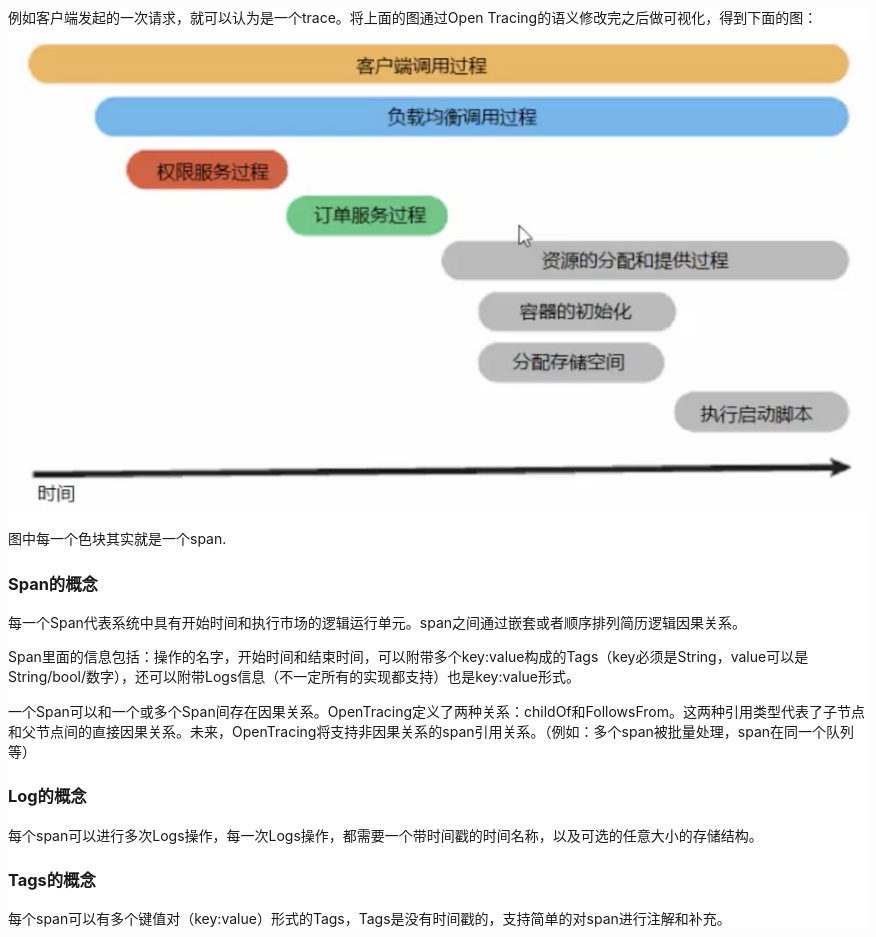 例如客户端发起的一次请求，就可以认为是一个trace。将上面的图通过Open Tracing的语义修改完之后做可视化，得到下面的图：

![skywalking_tutorial_211223_3.png](./imgs/skywalking_tutorial_211223_3.png)

图中每一个色块其实就是一个span.

### Span的概念

每一个Span代表系统中具有开始时间和执行市场的逻辑运行单元。span之间通过嵌套或者顺序排列简历逻辑因果关系。

Span里面的信息包括：操作的名字，开始时间和结束时间，可以附带多个key:value构成的Tags（key必须是String，value可以是String/bool/数字），还可以附带Logs信息（不一定所有的实现都支持）也是key:value形式。

一个Span可以和一个或多个Span间存在因果关系。OpenTracing定义了两种关系：childOf和FollowsFrom。这两种引用类型代表了子节点和父节点间的直接因果关系。未来，OpenTracing将支持非因果关系的span引用关系。（例如：多个span被批量处理，span在同一个队列等）

### Log的概念

每个span可以进行多次Logs操作，每一次Logs操作，都需要一个带时间戳的时间名称，以及可选的任意大小的存储结构。

### Tags的概念

每个span可以有多个键值对（key:value）形式的Tags，Tags是没有时间戳的，支持简单的对span进行注解和补充。
